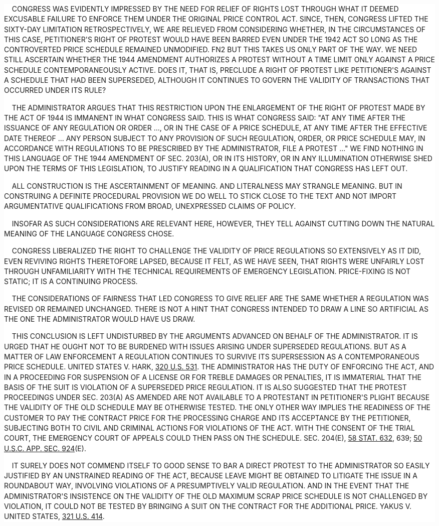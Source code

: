     CONGRESS WAS EVIDENTLY IMPRESSED BY THE NEED FOR RELIEF OF RIGHTS LOST THROUGH WHAT IT DEEMED EXCUSABLE FAILURE TO ENFORCE THEM UNDER THE ORIGINAL PRICE CONTROL ACT.  SINCE, THEN, CONGRESS LIFTED THE SIXTY-DAY LIMITATION RETROSPECTIVELY, WE ARE RELIEVED FROM CONSIDERING WHETHER, IN THE CIRCUMSTANCES OF THIS CASE, PETITIONER'S RIGHT OF PROTEST WOULD HAVE BEEN BARRED EVEN UNDER THE 1942 ACT SO LONG AS THE CONTROVERTED PRICE SCHEDULE REMAINED UNMODIFIED.  FN2  BUT THIS TAKES US ONLY PART OF THE WAY.  WE NEED STILL ASCERTAIN WHETHER THE 1944 AMENDMENT AUTHORIZES A PROTEST WITHOUT A TIME LIMIT ONLY AGAINST A PRICE SCHEDULE CONTEMPORANEOUSLY ACTIVE.  DOES IT, THAT IS, PRECLUDE A RIGHT OF PROTEST LIKE PETITIONER'S AGAINST A SCHEDULE THAT HAD BEEN SUPERSEDED, ALTHOUGH IT CONTINUES TO GOVERN THE VALIDITY OF TRANSACTIONS THAT OCCURRED UNDER ITS RULE?

    THE ADMINISTRATOR ARGUES THAT THIS RESTRICTION UPON THE ENLARGEMENT OF THE RIGHT OF PROTEST MADE BY THE ACT OF 1944 IS IMMANENT IN WHAT CONGRESS SAID.  THIS IS WHAT CONGRESS SAID:  "AT ANY TIME AFTER THE ISSUANCE OF ANY REGULATION OR ORDER  ..., OR IN THE CASE OF A PRICE SCHEDULE, AT ANY TIME AFTER THE EFFECTIVE DATE THEREOF  ...  ANY PERSON SUBJECT TO ANY PROVISION OF SUCH REGULATION, ORDER, OR PRICE SCHEDULE MAY, IN ACCORDANCE WITH REGULATIONS TO BE PRESCRIBED BY THE ADMINISTRATOR, FILE A PROTEST  ..."  WE FIND NOTHING IN THIS LANGUAGE OF THE 1944 AMENDMENT OF SEC. 203(A), OR IN ITS HISTORY, OR IN ANY ILLUMINATION OTHERWISE SHED UPON THE TERMS OF THIS LEGISLATION, TO JUSTIFY READING IN A QUALIFICATION THAT CONGRESS HAS LEFT OUT.

    ALL CONSTRUCTION IS THE ASCERTAINMENT OF MEANING.  AND LITERALNESS MAY STRANGLE MEANING.  BUT IN CONSTRUING A DEFINITE PROCEDURAL PROVISION WE DO WELL TO STICK CLOSE TO THE TEXT AND NOT IMPORT ARGUMENTATIVE QUALIFICATIONS FROM BROAD, UNEXPRESSED CLAIMS OF POLICY.

    INSOFAR AS SUCH CONSIDERATIONS ARE RELEVANT HERE, HOWEVER, THEY TELL AGAINST CUTTING DOWN THE NATURAL MEANING OF THE LANGUAGE CONGRESS CHOSE.

    CONGRESS LIBERALIZED THE RIGHT TO CHALLENGE THE VALIDITY OF PRICE REGULATIONS SO EXTENSIVELY AS IT DID, EVEN REVIVING RIGHTS THERETOFORE LAPSED, BECAUSE IT FELT, AS WE HAVE SEEN, THAT RIGHTS WERE UNFAIRLY LOST THROUGH UNFAMILIARITY WITH THE TECHNICAL REQUIREMENTS OF EMERGENCY LEGISLATION.  PRICE-FIXING IS NOT STATIC; IT IS A CONTINUING PROCESS.

    THE CONSIDERATIONS OF FAIRNESS THAT LED CONGRESS TO GIVE RELIEF ARE THE SAME WHETHER A REGULATION WAS REVISED OR REMAINED UNCHANGED.  THERE IS NOT A HINT THAT CONGRESS INTENDED TO DRAW A LINE SO ARTIFICIAL AS THE ONE THE ADMINISTRATOR WOULD HAVE US DRAW.

    THIS CONCLUSION IS LEFT UNDISTURBED BY THE ARGUMENTS ADVANCED ON BEHALF OF THE ADMINISTRATOR.  IT IS URGED THAT HE OUGHT NOT TO BE BURDENED WITH ISSUES ARISING UNDER SUPERSEDED REGULATIONS.  BUT AS A MATTER OF LAW ENFORCEMENT A REGULATION CONTINUES TO SURVIVE ITS SUPERSESSION AS A CONTEMPORANEOUS PRICE SCHEDULE.  UNITED STATES V. HARK, [320 U.S. 531][/us/courts/scotus/usReporter/320/531].  THE ADMINISTRATOR HAS THE DUTY OF ENFORCING THE ACT, AND IN A PROCEEDING FOR SUSPENSION OF A LICENSE OR FOR TREBLE DAMAGES OR PENALTIES, IT IS IMMATERIAL THAT THE BASIS OF THE SUIT IS VIOLATION OF A SUPERSEDED PRICE REGULATION.  IT IS ALSO SUGGESTED THAT THE PROTEST PROCEEDINGS UNDER SEC. 203(A) AS AMENDED ARE NOT AVAILABLE TO A PROTESTANT IN PETITIONER'S PLIGHT BECAUSE THE VALIDITY OF THE OLD SCHEDULE MAY BE OTHERWISE TESTED.  THE ONLY OTHER WAY IMPLIES THE READINESS OF THE CUSTOMER TO PAY THE CONTRACT PRICE FOR THE PROCESSING CHARGE AND ITS ACCEPTANCE BY THE PETITIONER, SUBJECTING BOTH TO CIVIL AND CRIMINAL ACTIONS FOR VIOLATIONS OF THE ACT.  WITH THE CONSENT OF THE TRIAL COURT, THE EMERGENCY COURT OF APPEALS COULD THEN PASS ON THE SCHEDULE.  SEC. 204(E), [58 STAT. 632][/us/stat/58/632], 639; [50 U.S.C. APP. SEC. 924][/us/usc/t50a/s924](E).

    IT SURELY DOES NOT COMMEND ITSELF TO GOOD SENSE TO BAR A DIRECT PROTEST TO THE ADMINISTRATOR SO EASILY JUSTIFIED BY AN UNSTRAINED READING OF THE ACT, BECAUSE LEAVE MIGHT BE OBTAINED TO LITIGATE THE ISSUE IN A ROUNDABOUT WAY, INVOLVING VIOLATIONS OF A PRESUMPTIVELY VALID REGULATION.  AND IN THE EVENT THAT THE ADMINISTRATOR'S INSISTENCE ON THE VALIDITY OF THE OLD MAXIMUM SCRAP PRICE SCHEDULE IS NOT CHALLENGED BY VIOLATION, IT COULD NOT BE TESTED BY BRINGING A SUIT ON THE CONTRACT FOR THE ADDITIONAL PRICE.  YAKUS V. UNITED STATES, [321 U.S. 414][/us/courts/scotus/usReporter/321/414].


[/us/courts/scotus/usReporter/328/39]: https://publicdocs.github.io/go/links?ns=uslm-x&ref=%2Fus%2Fcourts%2Fscotus%2FusReporter%2F328%2F39
[/us/courts/scotus/usReporter/326/710]: https://publicdocs.github.io/go/links?ns=uslm-x&ref=%2Fus%2Fcourts%2Fscotus%2FusReporter%2F326%2F710
[/us/stat/58/632]: https://publicdocs.github.io/go/links?ns=uslm&ref=%2Fus%2Fstat%2F58%2F632
[/us/usc/t50a/s923]: https://publicdocs.github.io/go/links?ns=uslm&ref=%2Fus%2Fusc%2Ft50a%2Fs923
[/us/courts/scotus/usReporter/326/710]: https://publicdocs.github.io/go/links?ns=uslm-x&ref=%2Fus%2Fcourts%2Fscotus%2FusReporter%2F326%2F710
[/us/stat/58/632]: https://publicdocs.github.io/go/links?ns=uslm&ref=%2Fus%2Fstat%2F58%2F632
[/us/stat/56/23]: https://publicdocs.github.io/go/links?ns=uslm&ref=%2Fus%2Fstat%2F56%2F23
[/us/stat/58/632]: https://publicdocs.github.io/go/links?ns=uslm&ref=%2Fus%2Fstat%2F58%2F632
[/us/courts/scotus/usReporter/320/531]: https://publicdocs.github.io/go/links?ns=uslm-x&ref=%2Fus%2Fcourts%2Fscotus%2FusReporter%2F320%2F531
[/us/stat/58/632]: https://publicdocs.github.io/go/links?ns=uslm&ref=%2Fus%2Fstat%2F58%2F632
[/us/usc/t50a/s924]: https://publicdocs.github.io/go/links?ns=uslm&ref=%2Fus%2Fusc%2Ft50a%2Fs924
[/us/courts/scotus/usReporter/321/414]: https://publicdocs.github.io/go/links?ns=uslm-x&ref=%2Fus%2Fcourts%2Fscotus%2FusReporter%2F321%2F414
[/us/stat/56/23]: https://publicdocs.github.io/go/links?ns=uslm&ref=%2Fus%2Fstat%2F56%2F23
[/us/stat/58/632]: https://publicdocs.github.io/go/links?ns=uslm&ref=%2Fus%2Fstat%2F58%2F632
[/us/usc/t50a/s923]: https://publicdocs.github.io/go/links?ns=uslm&ref=%2Fus%2Fusc%2Ft50a%2Fs923